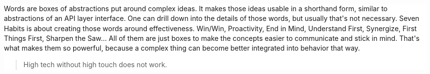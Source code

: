 Words are boxes of abstractions put around complex ideas. It makes those ideas usable in a shorthand form, similar to abstractions of an API layer interface. One can drill down into the details of those words, but usually that's not necessary. Seven Habits is about creating those words around effectiveness. Win/Win, Proactivity, End in Mind, Understand First, Synergize, First Things First, Sharpen the Saw... All of them are just boxes to make the concepts easier to communicate and stick in mind. That's what makes them so powerful, because a complex thing can become better integrated into behavior that way. 

> High tech without high touch does not work. 

